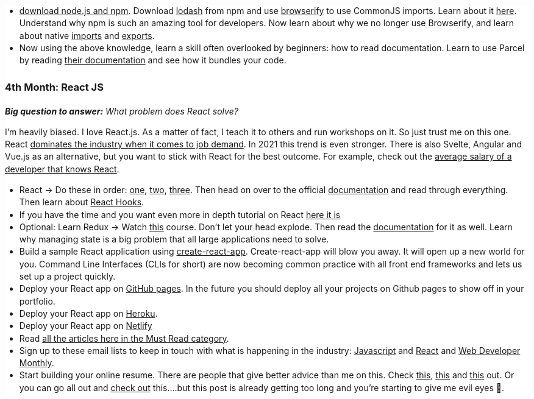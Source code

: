 *   [download node.js and npm](https://www.sitepoint.com/beginners-guide-node-package-manager/). Download [lodash](https://www.npmjs.com/package/lodash) from npm and use [browserify](http://browserify.org/) to use CommonJS imports. Learn about it [here](https://scotch.io/tutorials/getting-started-with-browserify). Understand why npm is such an amazing tool for developers. Now learn about why we no longer use Browserify, and learn about native [imports](https://developer.mozilla.org/en-US/docs/Web/JavaScript/Reference/Statements/import) and [exports](https://developer.mozilla.org/en-US/docs/web/javascript/reference/statements/export).
*   Now using the above knowledge, learn a skill often overlooked by beginners: how to read documentation. Learn to use Parcel by reading [their documentation](https://parceljs.org/getting_started.html) and see how it bundles your code.

### 4th Month: React JS

_**Big question to answer:** What problem does React solve?_

I’m heavily biased. I love React.js. As a matter of fact, I teach it to others and run workshops on it. So just trust me on this one. React [dominates the industry when it comes to job demand](https://zerotomastery.io/blog/tech-trends-showdown-react-vs-angular-vs-vue). In 2021 this trend is even stronger. There is also Svelte, Angular and Vue.js as an alternative, but you want to stick with React for the best outcome. For example, check out the [average salary of a developer that knows React](https://www.toptal.com/developers/react/hourly-rate).

*   React → Do these in order: [one](https://www.youtube.com/watch?v=MhkGQAoc7bc&list=PLoYCgNOIyGABj2GQSlDRjgvXtqfDxKm5b), [two](https://egghead.io/courses/the-beginner-s-guide-to-reactjs), [three](https://www.youtube.com/watch?v=DLX62G4lc44). Then head on over to the official [documentation](https://reactjs.org/tutorial/tutorial.html) and read through everything. Then learn about [React Hooks](https://www.youtube.com/watch?v=f687hBjwFcM).
*   If you have the time and you want even more in depth tutorial on React [here it is](https://btholt.github.io/complete-intro-to-react-v5/)
*   Optional: Learn Redux → Watch [this](https://egghead.io/courses/getting-started-with-redux) course. Don’t let your head explode. Then read the [documentation](https://redux.js.org/introduction/getting-started) for it as well. Learn why managing state is a big problem that all large applications need to solve.
*   Build a sample React application using [create-react-app](https://create-react-app.dev/). Create-react-app will blow you away. It will open up a new world for you. Command Line Interfaces (CLIs for short) are now becoming common practice with all front end frameworks and lets us set up a project quickly.
*   Deploy your React app on [GitHub pages](https://dev.to/yuribenjamin/how-to-deploy-react-app-in-github-pages-2a1f). In the future you should deploy all your projects on Github pages to show off in your portfolio.
*   Deploy your React app on [Heroku](https://blog.heroku.com/deploying-react-with-zero-configuration).
*   Deploy your React app on [Netlify](https://www.netlify.com/blog/2016/07/22/deploy-react-apps-in-less-than-30-seconds/)
*   Read [all the articles here in the Must Read category](https://zerotomastery.io/blog/?tag=MustRead).
*   Sign up to these email lists to keep in touch with what is happening in the industry: [Javascript](http://javascriptweekly.com/) and [React](https://react.statuscode.com/) and [Web Developer Monthly](https://zerotomastery.io/blog/?tag=WDM#monthly).
*   Start building your online resume. There are people that give better advice than me on this. Check [this](https://stackoverflow.blog/2020/11/25/how-to-write-an-effective-developer-resume-advice-from-a-hiring-manager/), [this](https://www.freecodecamp.org/news/how-to-write-a-good-resume-in-2017-b8ea9dfdd3b9/) and [this](https://www.freecodecamp.org/news/5-key-learnings-from-the-post-bootcamp-job-search-9a07468d2331/) out. Or you can go all out and [check out](https://links.zerotomastery.io/datastructures_academy) this....but this post is already getting too long and you’re starting to give me evil eyes 👀.
